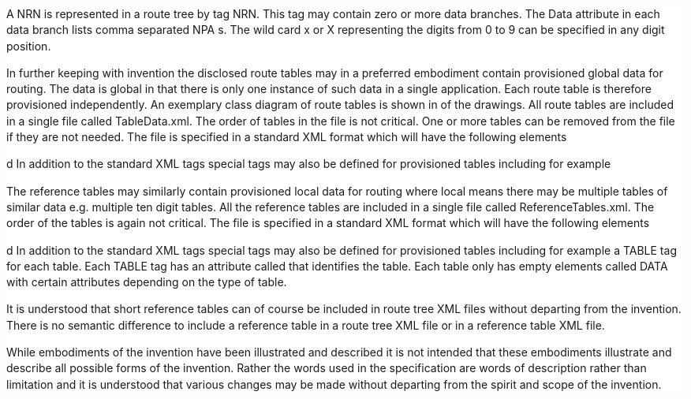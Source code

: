 A NRN is represented in a route tree by tag NRN. This tag may contain zero or more data branches. The Data attribute in each data branch lists comma separated NPA s. The wild card x or X representing the digits from 0 to 9 can be specified in any digit position.

In further keeping with invention the disclosed route tables may in a preferred embodiment contain provisioned global data for routing. The data is global in that there is only one instance of such data in a single application. Each route table is therefore provisioned independently. An exemplary class diagram of route tables is shown in of the drawings. All route tables are included in a single file called TableData.xml. The order of tables in the file is not critical. One or more tables can be removed from the file if they are not needed. The file is specified in a standard XML format which will have the following elements 

 d In addition to the standard XML tags special tags may also be defined for provisioned tables including for example 

The reference tables may similarly contain provisioned local data for routing where local means there may be multiple tables of similar data e.g. multiple ten digit tables. All the reference tables are included in a single file called ReferenceTables.xml. The order of the tables is again not critical. The file is specified in a standard XML format which will have the following elements 

 d In addition to the standard XML tags special tags may also be defined for provisioned tables including for example a TABLE tag for each table. Each TABLE tag has an attribute called that identifies the table. Each table only has empty elements called DATA with certain attributes depending on the type of table.

It is understood that short reference tables can of course be included in route tree XML files without departing from the invention. There is no semantic difference to include a reference table in a route tree XML file or in a reference table XML file.

While embodiments of the invention have been illustrated and described it is not intended that these embodiments illustrate and describe all possible forms of the invention. Rather the words used in the specification are words of description rather than limitation and it is understood that various changes may be made without departing from the spirit and scope of the invention.

